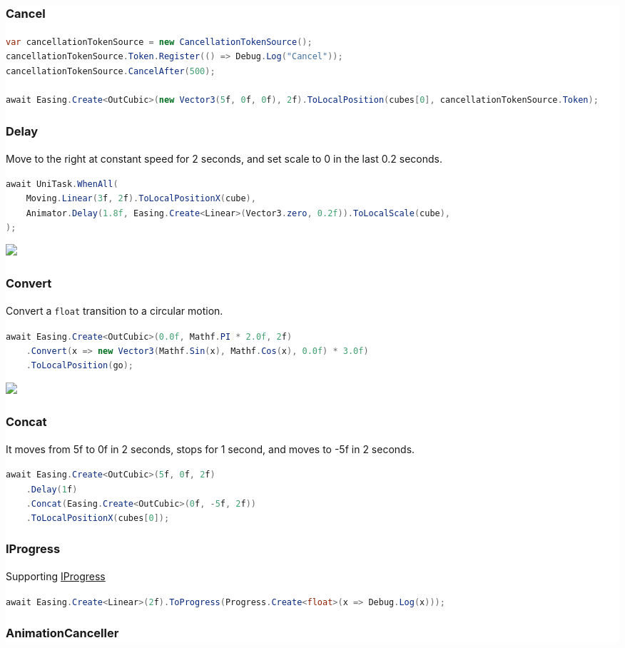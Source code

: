 ### Cancel

```csharp
var cancellationTokenSource = new CancellationTokenSource();
cancellationTokenSource.Token.Register(() => Debug.Log("Cancel"));
cancellationTokenSource.CancelAfter(500);

await Easing.Create<OutCubic>(new Vector3(5f, 0f, 0f), 2f).ToLocalPosition(cubes[0], cancellationTokenSource.Token);
```

### Delay

Move to the right at constant speed for 2 seconds, and set scale to 0 in the last 0.2 seconds.

```csharp
await UniTask.WhenAll(
    Moving.Linear(3f, 2f).ToLocalPositionX(cube),
    Animator.Delay(1.8f, Easing.Create<Linear>(Vector3.zero, 0.2f)).ToLocalScale(cube),
);
```

<img src="https://user-images.githubusercontent.com/961165/85938704-8ea33300-b94a-11ea-986a-8537038f92f3.gif" width="480">

### Convert

Convert a `float` transition to a circular motion.

```csharp
await Easing.Create<OutCubic>(0.0f, Mathf.PI * 2.0f, 2f)
    .Convert(x => new Vector3(Mathf.Sin(x), Mathf.Cos(x), 0.0f) * 3.0f)
    .ToLocalPosition(go);
```

<img src="https://user-images.githubusercontent.com/961165/85940836-ef863780-b959-11ea-94a3-11e9ed5057f4.gif" width="480">

### Concat

It moves from 5f to 0f in 2 seconds, stops for 1 second, and moves to -5f in 2 seconds.

```csharp
await Easing.Create<OutCubic>(5f, 0f, 2f)
    .Delay(1f)
    .Concat(Easing.Create<OutCubic>(0f, -5f, 2f))
    .ToLocalPositionX(cubes[0]);
```

### IProgress

Supporting [IProgress](https://docs.microsoft.com/ja-jp/dotnet/api/system.iprogress-1)

```csharp
await Easing.Create<Linear>(2f).ToProgress(Progress.Create<float>(x => Debug.Log(x)));
```

### AnimationCanceller
